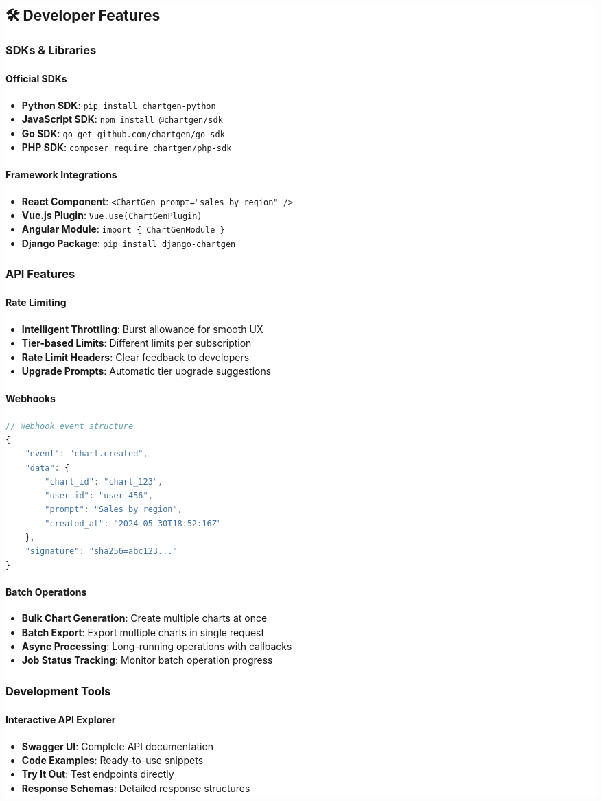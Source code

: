 ## 🛠️ Developer Features

### SDKs & Libraries

#### **Official SDKs**
- **Python SDK**: `pip install chartgen-python`
- **JavaScript SDK**: `npm install @chartgen/sdk`
- **Go SDK**: `go get github.com/chartgen/go-sdk`
- **PHP SDK**: `composer require chartgen/php-sdk`

#### **Framework Integrations**
- **React Component**: `<ChartGen prompt="sales by region" />`
- **Vue.js Plugin**: `Vue.use(ChartGenPlugin)`
- **Angular Module**: `import { ChartGenModule }`
- **Django Package**: `pip install django-chartgen`

### API Features

#### **Rate Limiting**
- **Intelligent Throttling**: Burst allowance for smooth UX
- **Tier-based Limits**: Different limits per subscription
- **Rate Limit Headers**: Clear feedback to developers
- **Upgrade Prompts**: Automatic tier upgrade suggestions

#### **Webhooks**
```javascript
// Webhook event structure
{
    "event": "chart.created",
    "data": {
        "chart_id": "chart_123",
        "user_id": "user_456",
        "prompt": "Sales by region",
        "created_at": "2024-05-30T18:52:16Z"
    },
    "signature": "sha256=abc123..."
}
```

#### **Batch Operations**
- **Bulk Chart Generation**: Create multiple charts at once
- **Batch Export**: Export multiple charts in single request
- **Async Processing**: Long-running operations with callbacks
- **Job Status Tracking**: Monitor batch operation progress

### Development Tools

#### **Interactive API Explorer**
- **Swagger UI**: Complete API documentation
- **Code Examples**: Ready-to-use snippets
- **Try It Out**: Test endpoints directly
- **Response Schemas**: Detailed response structures
